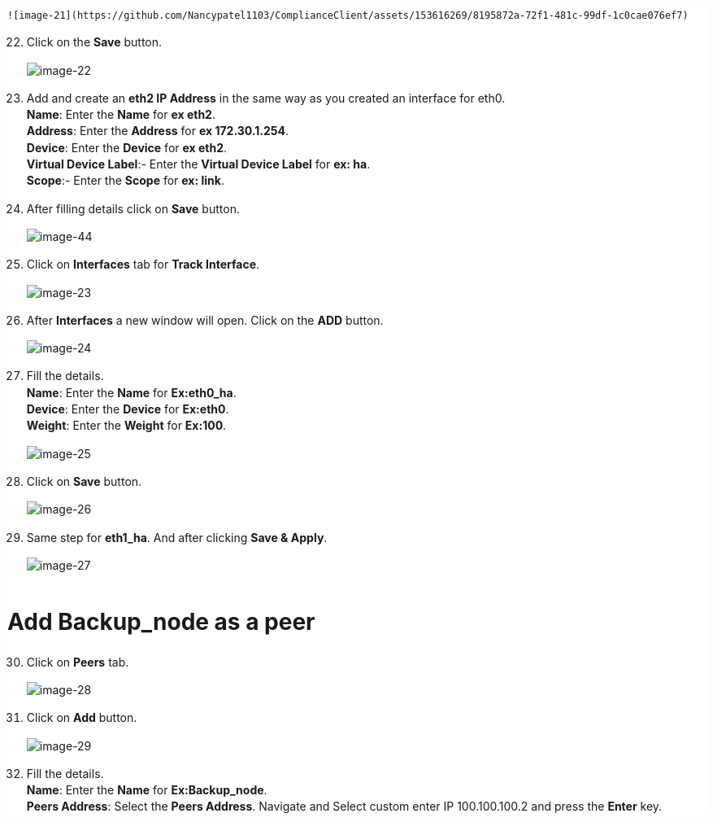     ![image-21](https://github.com/Nancypatel1103/ComplianceClient/assets/153616269/8195872a-72f1-481c-99df-1c0cae076ef7)

22. Click on the **Save** button.     

     ![image-22](https://github.com/Nancypatel1103/ComplianceClient/assets/153616269/c9cf1d08-6e49-4686-8ecb-54eae13da3e9)

23. Add and create an **eth2 IP Address** in the same way as you created an interface for eth0.                    
   **Name**: Enter the **Name** for **ex eth2**.                                                                         
   **Address**: Enter the **Address** for **ex 172.30.1.254**.                                                                       
   **Device**: Enter the **Device** for **ex eth2**.                                                                          
   **Virtual Device Label**:- Enter the **Virtual Device Label** for **ex: ha**.                                                    
   **Scope**:- Enter the **Scope** for **ex: link**.                                                                                    
24. After filling details click on **Save** button.                                                   

    ![image-44](https://github.com/Nancypatel1103/ComplianceClient/assets/153616269/25aab84c-de8c-43f8-9611-3bc101ff4965)


25. Click on **Interfaces** tab for **Track Interface**.                                                                     

     ![image-23](https://github.com/Nancypatel1103/ComplianceClient/assets/153616269/556cc821-0fba-4a4e-a2b0-459051e244a6)

26. After **Interfaces** a new window will open. Click on the **ADD** button.

    ![image-24](https://github.com/Nancypatel1103/ComplianceClient/assets/153616269/ebe223e1-5d5b-4823-bde3-6f8c4ca50468)

27. Fill the details.                    
    **Name**: Enter the **Name** for **Ex:eth0_ha**.                 
    **Device**: Enter the **Device** for **Ex:eth0**.               
    **Weight**: Enter the **Weight** for **Ex:100**.              

    ![image-25](https://github.com/Nancypatel1103/ComplianceClient/assets/153616269/87f83bbe-0522-4de7-8d6f-cd2bc512940a)

28. Click on **Save** button.

    ![image-26](https://github.com/Nancypatel1103/ComplianceClient/assets/153616269/8cb1010f-7c0f-4e41-96b0-ea1e3f7e36ec)


29. Same step for **eth1_ha**. And after clicking **Save & Apply**.

    ![image-27](https://github.com/Nancypatel1103/ComplianceClient/assets/153616269/b23355e6-4569-494d-926f-26b84ec905d1)

# Add Backup_node as a peer

30. Click on **Peers** tab.

    ![image-28](https://github.com/Nancypatel1103/ComplianceClient/assets/153616269/7a4fd6a0-031f-4686-b134-07588da988cd)

31. Click on **Add** button.

    ![image-29](https://github.com/Nancypatel1103/ComplianceClient/assets/153616269/7bf78193-253b-45c3-b71d-b83cfa619177)

32. Fill the details.                                       
    **Name**: Enter the **Name** for **Ex:Backup_node**.                       
    **Peers Address**: Select the **Peers Address**. Navigate and Select custom enter IP 100.100.100.2 and press the **Enter** key.    
